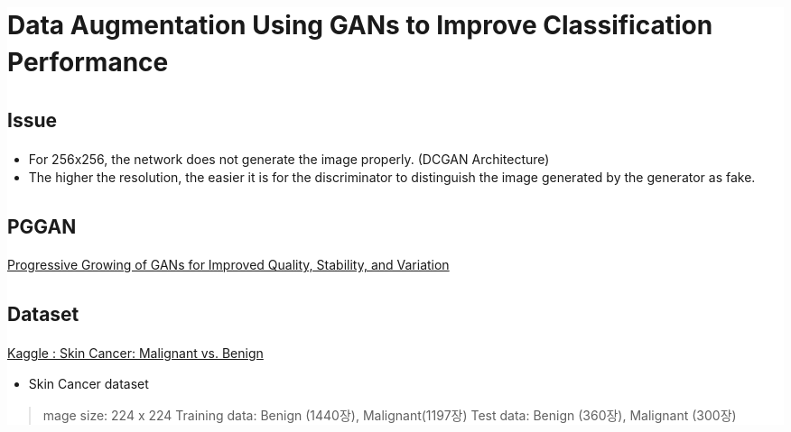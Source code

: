 # Data Augmentation Using GANs to Improve Classification Performance

## Issue
- For 256x256, the network does not generate the image properly. (DCGAN Architecture)
- The higher the resolution, the easier it is for the discriminator to distinguish the image generated by the generator as fake.

## PGGAN
[Progressive Growing of GANs for Improved Quality, Stability, and Variation](https://arxiv.org/abs/1710.10196)

## Dataset

[Kaggle : Skin Cancer: Malignant vs. Benign](https://www.kaggle.com/fanconic/skin-cancer-malignant-vs-benign)

-	Skin Cancer dataset

> mage size: 224 x 224
Training data: Benign (1440장), Malignant(1197장)
Test data: Benign (360장), Malignant (300장)
